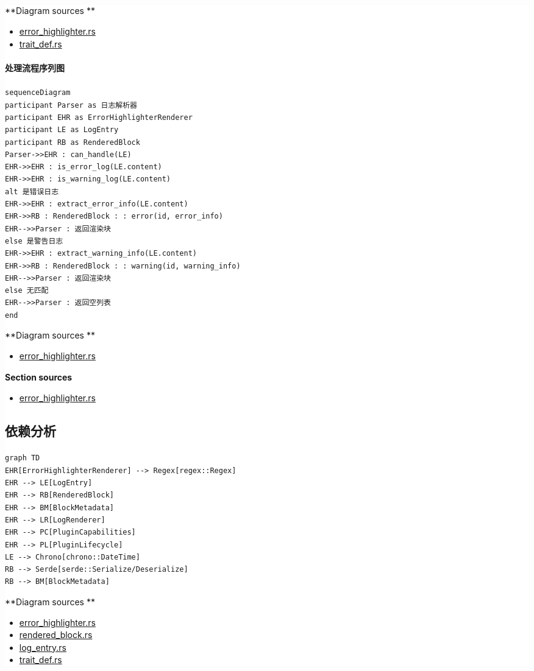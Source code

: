 **Diagram sources **
- [error_highlighter.rs](file://src-tauri/src/plugins/error_highlighter.rs#L1-L180)
- [trait_def.rs](file://src-tauri/src/plugins/trait_def.rs#L1-L223)

#### 处理流程序列图
```mermaid
sequenceDiagram
participant Parser as 日志解析器
participant EHR as ErrorHighlighterRenderer
participant LE as LogEntry
participant RB as RenderedBlock
Parser->>EHR : can_handle(LE)
EHR->>EHR : is_error_log(LE.content)
EHR->>EHR : is_warning_log(LE.content)
alt 是错误日志
EHR->>EHR : extract_error_info(LE.content)
EHR->>RB : RenderedBlock : : error(id, error_info)
EHR-->>Parser : 返回渲染块
else 是警告日志
EHR->>EHR : extract_warning_info(LE.content)
EHR->>RB : RenderedBlock : : warning(id, warning_info)
EHR-->>Parser : 返回渲染块
else 无匹配
EHR-->>Parser : 返回空列表
end
```

**Diagram sources **
- [error_highlighter.rs](file://src-tauri/src/plugins/error_highlighter.rs#L1-L180)

**Section sources**
- [error_highlighter.rs](file://src-tauri/src/plugins/error_highlighter.rs#L1-L180)

## 依赖分析

```mermaid
graph TD
EHR[ErrorHighlighterRenderer] --> Regex[regex::Regex]
EHR --> LE[LogEntry]
EHR --> RB[RenderedBlock]
EHR --> BM[BlockMetadata]
EHR --> LR[LogRenderer]
EHR --> PC[PluginCapabilities]
EHR --> PL[PluginLifecycle]
LE --> Chrono[chrono::DateTime]
RB --> Serde[serde::Serialize/Deserialize]
RB --> BM[BlockMetadata]
```

**Diagram sources **
- [error_highlighter.rs](file://src-tauri/src/plugins/error_highlighter.rs#L1-L180)
- [rendered_block.rs](file://src-tauri/src/models/rendered_block.rs#L1-L182)
- [log_entry.rs](file://src-tauri/src/models/log_entry.rs#L1-L137)
- [trait_def.rs](file://src-tauri/src/plugins/trait_def.rs#L1-L223)
